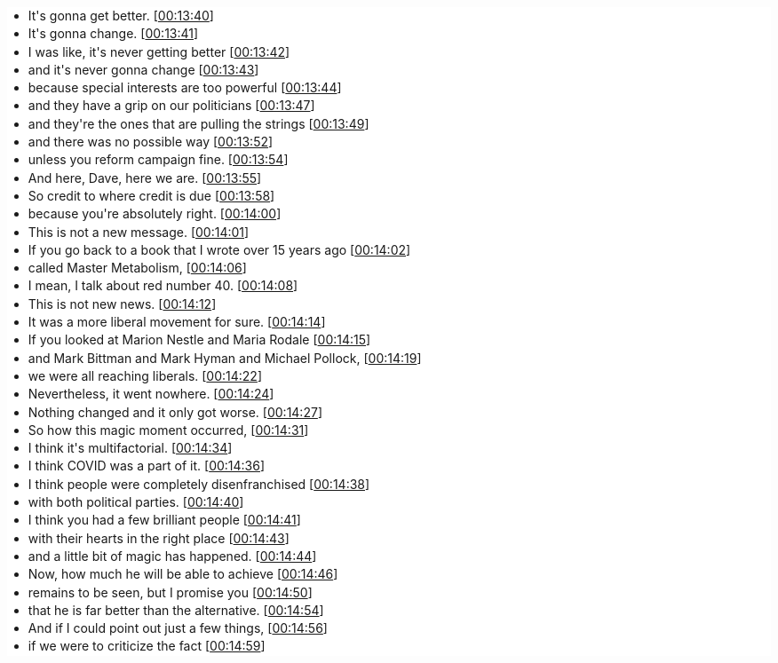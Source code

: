 *  It's gonna get better. [[00:13:40](https://www.youtube.com/watch?v=dIXHNWwKkuI&t=820.4399999999999s)]
*  It's gonna change. [[00:13:41](https://www.youtube.com/watch?v=dIXHNWwKkuI&t=821.64s)]
*  I was like, it's never getting better [[00:13:42](https://www.youtube.com/watch?v=dIXHNWwKkuI&t=822.48s)]
*  and it's never gonna change [[00:13:43](https://www.youtube.com/watch?v=dIXHNWwKkuI&t=823.74s)]
*  because special interests are too powerful [[00:13:44](https://www.youtube.com/watch?v=dIXHNWwKkuI&t=824.92s)]
*  and they have a grip on our politicians [[00:13:47](https://www.youtube.com/watch?v=dIXHNWwKkuI&t=827.4s)]
*  and they're the ones that are pulling the strings [[00:13:49](https://www.youtube.com/watch?v=dIXHNWwKkuI&t=829.92s)]
*  and there was no possible way [[00:13:52](https://www.youtube.com/watch?v=dIXHNWwKkuI&t=832.04s)]
*  unless you reform campaign fine. [[00:13:54](https://www.youtube.com/watch?v=dIXHNWwKkuI&t=834.0s)]
*  And here, Dave, here we are. [[00:13:55](https://www.youtube.com/watch?v=dIXHNWwKkuI&t=835.84s)]
*  So credit to where credit is due [[00:13:58](https://www.youtube.com/watch?v=dIXHNWwKkuI&t=838.32s)]
*  because you're absolutely right. [[00:14:00](https://www.youtube.com/watch?v=dIXHNWwKkuI&t=840.04s)]
*  This is not a new message. [[00:14:01](https://www.youtube.com/watch?v=dIXHNWwKkuI&t=841.44s)]
*  If you go back to a book that I wrote over 15 years ago [[00:14:02](https://www.youtube.com/watch?v=dIXHNWwKkuI&t=842.84s)]
*  called Master Metabolism, [[00:14:06](https://www.youtube.com/watch?v=dIXHNWwKkuI&t=846.88s)]
*  I mean, I talk about red number 40. [[00:14:08](https://www.youtube.com/watch?v=dIXHNWwKkuI&t=848.48s)]
*  This is not new news. [[00:14:12](https://www.youtube.com/watch?v=dIXHNWwKkuI&t=852.64s)]
*  It was a more liberal movement for sure. [[00:14:14](https://www.youtube.com/watch?v=dIXHNWwKkuI&t=854.08s)]
*  If you looked at Marion Nestle and Maria Rodale [[00:14:15](https://www.youtube.com/watch?v=dIXHNWwKkuI&t=855.96s)]
*  and Mark Bittman and Mark Hyman and Michael Pollock, [[00:14:19](https://www.youtube.com/watch?v=dIXHNWwKkuI&t=859.4s)]
*  we were all reaching liberals. [[00:14:22](https://www.youtube.com/watch?v=dIXHNWwKkuI&t=862.28s)]
*  Nevertheless, it went nowhere. [[00:14:24](https://www.youtube.com/watch?v=dIXHNWwKkuI&t=864.72s)]
*  Nothing changed and it only got worse. [[00:14:27](https://www.youtube.com/watch?v=dIXHNWwKkuI&t=867.9599999999999s)]
*  So how this magic moment occurred, [[00:14:31](https://www.youtube.com/watch?v=dIXHNWwKkuI&t=871.48s)]
*  I think it's multifactorial. [[00:14:34](https://www.youtube.com/watch?v=dIXHNWwKkuI&t=874.56s)]
*  I think COVID was a part of it. [[00:14:36](https://www.youtube.com/watch?v=dIXHNWwKkuI&t=876.48s)]
*  I think people were completely disenfranchised [[00:14:38](https://www.youtube.com/watch?v=dIXHNWwKkuI&t=878.24s)]
*  with both political parties. [[00:14:40](https://www.youtube.com/watch?v=dIXHNWwKkuI&t=880.24s)]
*  I think you had a few brilliant people [[00:14:41](https://www.youtube.com/watch?v=dIXHNWwKkuI&t=881.68s)]
*  with their hearts in the right place [[00:14:43](https://www.youtube.com/watch?v=dIXHNWwKkuI&t=883.36s)]
*  and a little bit of magic has happened. [[00:14:44](https://www.youtube.com/watch?v=dIXHNWwKkuI&t=884.92s)]
*  Now, how much he will be able to achieve [[00:14:46](https://www.youtube.com/watch?v=dIXHNWwKkuI&t=886.8s)]
*  remains to be seen, but I promise you [[00:14:50](https://www.youtube.com/watch?v=dIXHNWwKkuI&t=890.82s)]
*  that he is far better than the alternative. [[00:14:54](https://www.youtube.com/watch?v=dIXHNWwKkuI&t=894.34s)]
*  And if I could point out just a few things, [[00:14:56](https://www.youtube.com/watch?v=dIXHNWwKkuI&t=896.3000000000001s)]
*  if we were to criticize the fact [[00:14:59](https://www.youtube.com/watch?v=dIXHNWwKkuI&t=899.36s)]